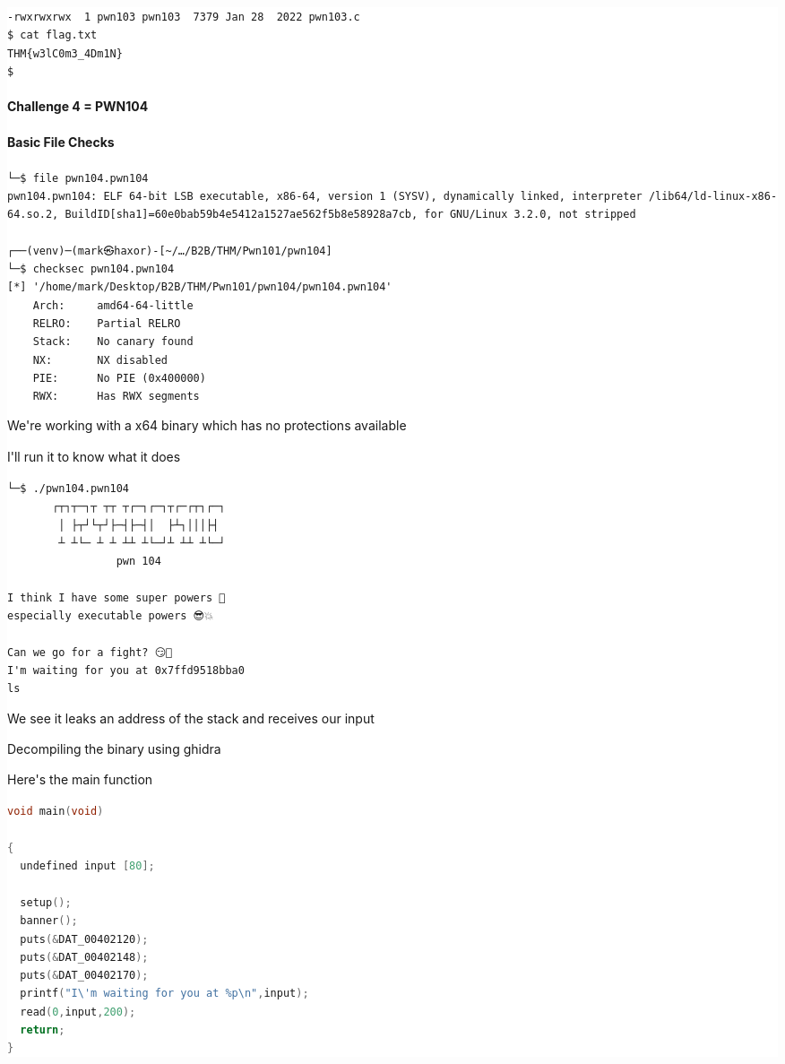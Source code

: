```
-rwxrwxrwx  1 pwn103 pwn103  7379 Jan 28  2022 pwn103.c
$ cat flag.txt
THM{w3lC0m3_4Dm1N}
$ 
```

#### Challenge 4 = PWN104

#### Basic File Checks

```
└─$ file pwn104.pwn104 
pwn104.pwn104: ELF 64-bit LSB executable, x86-64, version 1 (SYSV), dynamically linked, interpreter /lib64/ld-linux-x86-64.so.2, BuildID[sha1]=60e0bab59b4e5412a1527ae562f5b8e58928a7cb, for GNU/Linux 3.2.0, not stripped
                                                                                                                                                                                                                   
┌──(venv)─(mark㉿haxor)-[~/…/B2B/THM/Pwn101/pwn104]
└─$ checksec pwn104.pwn104 
[*] '/home/mark/Desktop/B2B/THM/Pwn101/pwn104/pwn104.pwn104'
    Arch:     amd64-64-little
    RELRO:    Partial RELRO
    Stack:    No canary found
    NX:       NX disabled
    PIE:      No PIE (0x400000)
    RWX:      Has RWX segments
```

We're working with a x64 binary which has no protections available

I'll run it to know what it does

```
└─$ ./pwn104.pwn104
       ┌┬┐┬─┐┬ ┬┬ ┬┌─┐┌─┐┬┌─┌┬┐┌─┐
        │ ├┬┘└┬┘├─┤├─┤│  ├┴┐│││├┤ 
        ┴ ┴└─ ┴ ┴ ┴┴ ┴└─┘┴ ┴┴ ┴└─┘
                 pwn 104          

I think I have some super powers 💪
especially executable powers 😎💥

Can we go for a fight? 😏💪
I'm waiting for you at 0x7ffd9518bba0
ls
```

We see it leaks an address of the stack and receives our input

Decompiling the binary using ghidra 

Here's the main function

```c
void main(void)

{
  undefined input [80];
  
  setup();
  banner();
  puts(&DAT_00402120);
  puts(&DAT_00402148);
  puts(&DAT_00402170);
  printf("I\'m waiting for you at %p\n",input);
  read(0,input,200);
  return;
}
```